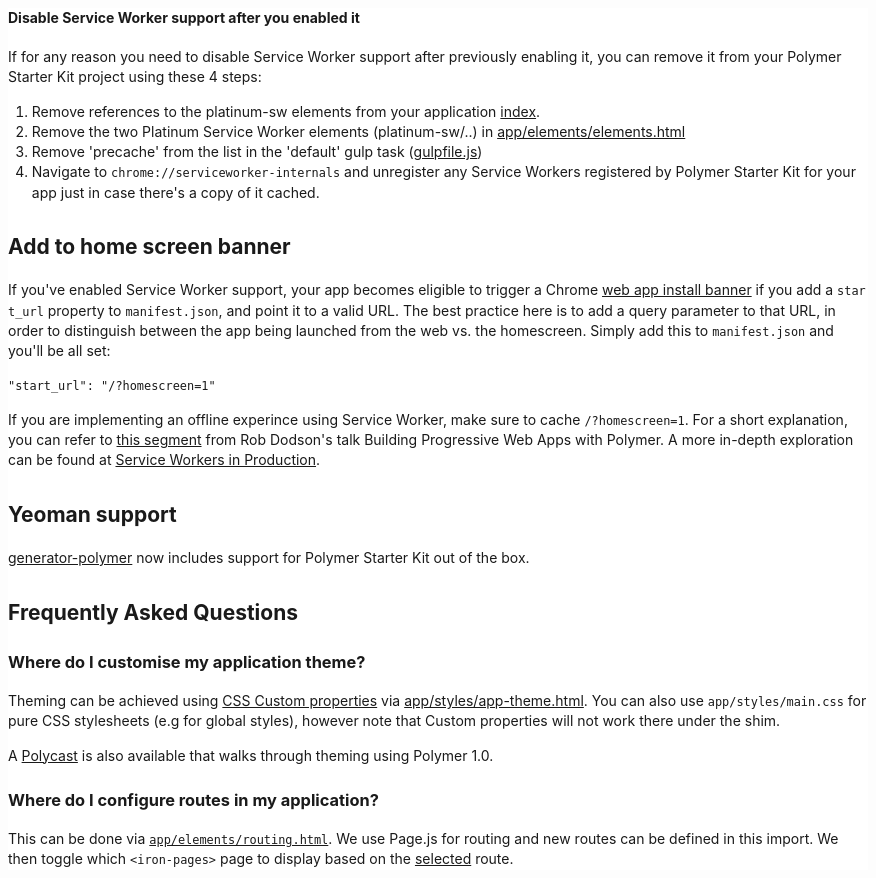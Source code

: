 #### Disable Service Worker support after you enabled it

If for any reason you need to disable Service Worker support after previously enabling it, you can remove it from your Polymer Starter Kit project using these 4 steps:

1. Remove references to the platinum-sw elements from your application [index](https://github.com/PolymerElements/polymer-starter-kit/blob/master/app/index.html).
2. Remove the two Platinum Service Worker elements (platinum-sw/..) in [app/elements/elements.html](https://github.com/PolymerElements/polymer-starter-kit/blob/master/app/elements/elements.html)
3. Remove 'precache' from the list in the 'default' gulp task ([gulpfile.js](https://github.com/PolymerElements/polymer-starter-kit/blob/master/gulpfile.js))
4. Navigate to `chrome://serviceworker-internals` and unregister any Service Workers registered by Polymer Starter Kit for your app just in case there's a copy of it cached.

## Add to home screen banner

If you've enabled Service Worker support, your app becomes eligible to trigger a Chrome [web app install banner](https://developers.google.com/web/fundamentals/engage-and-retain/app-install-banners/) if you add a `start_url` property to `manifest.json`, and point it to a valid URL. The best practice here is to add a query parameter to that URL, in order to distinguish between the app being launched from the web vs. the homescreen. Simply add this to `manifest.json` and you'll be all set:

    "start_url": "/?homescreen=1"

If you are implementing an offline experince using Service Worker, make sure to cache `/?homescreen=1`. For a short explanation, you can refer to [this segment](https://youtu.be/g7f1Az5fxgU?t=1435) from Rob Dodson's talk Building Progressive Web Apps with Polymer. A more in-depth exploration can be found at [Service Workers in Production](https://developers.google.com/web/showcase/case-study/service-workers-iowa#watch-out-for-extra-query-parameters).

## Yeoman support

[generator-polymer](https://github.com/yeoman/generator-polymer/releases) now includes support for Polymer Starter Kit out of the box.

## Frequently Asked Questions

### Where do I customise my application theme?

Theming can be achieved using [CSS Custom properties](https://www.polymer-project.org/1.0/docs/devguide/styling.html#xscope-styling-details) via [app/styles/app-theme.html](https://github.com/PolymerElements/polymer-starter-kit/blob/master/app/styles/app-theme.html).
You can also use `app/styles/main.css` for pure CSS stylesheets (e.g for global styles), however note that Custom properties will not work there under the shim.

A [Polycast](https://www.youtube.com/watch?v=omASiF85JzI) is also available that walks through theming using Polymer 1.0.

### Where do I configure routes in my application?

This can be done via [`app/elements/routing.html`](https://github.com/PolymerElements/polymer-starter-kit/blob/master/app/elements/routing.html). We use Page.js for routing and new routes
can be defined in this import. We then toggle which `<iron-pages>` page to display based on the [selected](https://github.com/PolymerElements/polymer-starter-kit/blob/master/app/index.html#L105) route.
